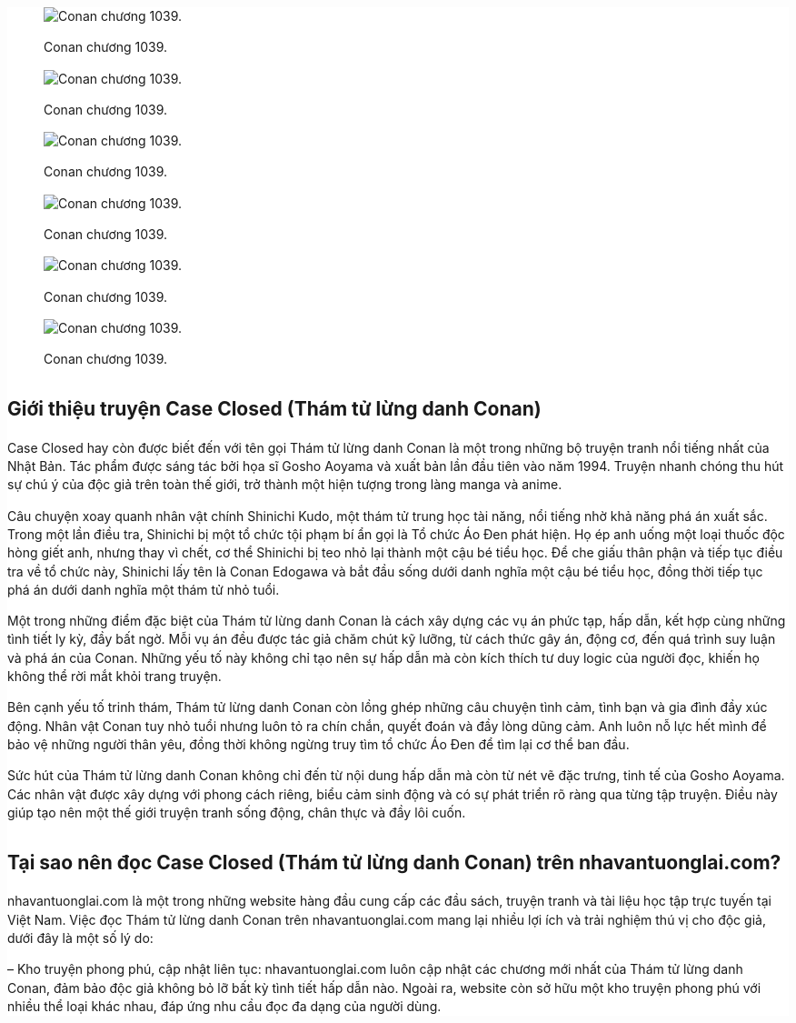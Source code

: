 <figure><img src="https://data.nhavantuonglai.com/image/manga/gosho-aoyama-case-closed-1039-13.jpg" alt="Conan chương 1039." title="Conan chương 1039." height=100% width=100%><figcaption></p>Conan chương 1039.</p></figcaption></figure>

<figure><img src="https://data.nhavantuonglai.com/image/manga/gosho-aoyama-case-closed-1039-14.jpg" alt="Conan chương 1039." title="Conan chương 1039." height=100% width=100%><figcaption></p>Conan chương 1039.</p></figcaption></figure>

<figure><img src="https://data.nhavantuonglai.com/image/manga/gosho-aoyama-case-closed-1039-15.jpg" alt="Conan chương 1039." title="Conan chương 1039." height=100% width=100%><figcaption></p>Conan chương 1039.</p></figcaption></figure>

<figure><img src="https://data.nhavantuonglai.com/image/manga/gosho-aoyama-case-closed-1039-16.jpg" alt="Conan chương 1039." title="Conan chương 1039." height=100% width=100%><figcaption></p>Conan chương 1039.</p></figcaption></figure>

<figure><img src="https://data.nhavantuonglai.com/image/manga/gosho-aoyama-case-closed-1039-17.jpg" alt="Conan chương 1039." title="Conan chương 1039." height=100% width=100%><figcaption></p>Conan chương 1039.</p></figcaption></figure>

<figure><img src="https://data.nhavantuonglai.com/image/manga/gosho-aoyama-case-closed-1039-18.jpg" alt="Conan chương 1039." title="Conan chương 1039." height=100% width=100%><figcaption></p>Conan chương 1039.</p></figcaption></figure>

## Giới thiệu truyện Case Closed (Thám tử lừng danh Conan)

Case Closed hay còn được biết đến với tên gọi Thám tử lừng danh Conan là một trong những bộ truyện tranh nổi tiếng nhất của Nhật Bản. Tác phẩm được sáng tác bởi họa sĩ Gosho Aoyama và xuất bản lần đầu tiên vào năm 1994. Truyện nhanh chóng thu hút sự chú ý của độc giả trên toàn thế giới, trở thành một hiện tượng trong làng manga và anime.

Câu chuyện xoay quanh nhân vật chính Shinichi Kudo, một thám tử trung học tài năng, nổi tiếng nhờ khả năng phá án xuất sắc. Trong một lần điều tra, Shinichi bị một tổ chức tội phạm bí ẩn gọi là Tổ chức Áo Đen phát hiện. Họ ép anh uống một loại thuốc độc hòng giết anh, nhưng thay vì chết, cơ thể Shinichi bị teo nhỏ lại thành một cậu bé tiểu học. Để che giấu thân phận và tiếp tục điều tra về tổ chức này, Shinichi lấy tên là Conan Edogawa và bắt đầu sống dưới danh nghĩa một cậu bé tiểu học, đồng thời tiếp tục phá án dưới danh nghĩa một thám tử nhỏ tuổi.

Một trong những điểm đặc biệt của Thám tử lừng danh Conan là cách xây dựng các vụ án phức tạp, hấp dẫn, kết hợp cùng những tình tiết ly kỳ, đầy bất ngờ. Mỗi vụ án đều được tác giả chăm chút kỹ lưỡng, từ cách thức gây án, động cơ, đến quá trình suy luận và phá án của Conan. Những yếu tố này không chỉ tạo nên sự hấp dẫn mà còn kích thích tư duy logic của người đọc, khiến họ không thể rời mắt khỏi trang truyện.

Bên cạnh yếu tố trinh thám, Thám tử lừng danh Conan còn lồng ghép những câu chuyện tình cảm, tình bạn và gia đình đầy xúc động. Nhân vật Conan tuy nhỏ tuổi nhưng luôn tỏ ra chín chắn, quyết đoán và đầy lòng dũng cảm. Anh luôn nỗ lực hết mình để bảo vệ những người thân yêu, đồng thời không ngừng truy tìm tổ chức Áo Đen để tìm lại cơ thể ban đầu.

Sức hút của Thám tử lừng danh Conan không chỉ đến từ nội dung hấp dẫn mà còn từ nét vẽ đặc trưng, tinh tế của Gosho Aoyama. Các nhân vật được xây dựng với phong cách riêng, biểu cảm sinh động và có sự phát triển rõ ràng qua từng tập truyện. Điều này giúp tạo nên một thế giới truyện tranh sống động, chân thực và đầy lôi cuốn.

## Tại sao nên đọc Case Closed (Thám tử lừng danh Conan) trên nhavantuonglai.com?

nhavantuonglai.com là một trong những website hàng đầu cung cấp các đầu sách, truyện tranh và tài liệu học tập trực tuyến tại Việt Nam. Việc đọc Thám tử lừng danh Conan trên nhavantuonglai.com mang lại nhiều lợi ích và trải nghiệm thú vị cho độc giả, dưới đây là một số lý do:

– Kho truyện phong phú, cập nhật liên tục: nhavantuonglai.com luôn cập nhật các chương mới nhất của Thám tử lừng danh Conan, đảm bảo độc giả không bỏ lỡ bất kỳ tình tiết hấp dẫn nào. Ngoài ra, website còn sở hữu một kho truyện phong phú với nhiều thể loại khác nhau, đáp ứng nhu cầu đọc đa dạng của người dùng.
